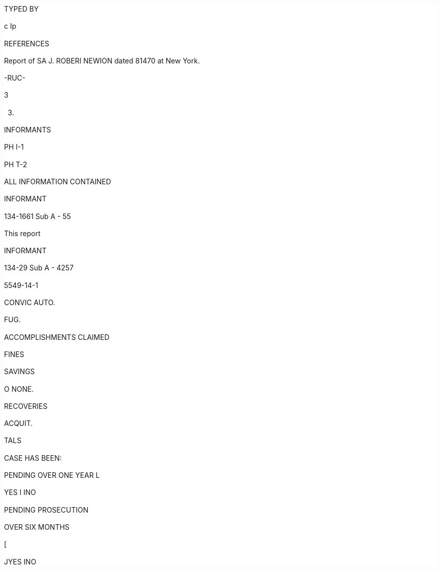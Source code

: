 TYPED BY

c Ip

REFERENCES

Report of SA J. ROBERI NEWION dated 81470 at New York.

-RUC-

3

3.

INFORMANTS

PH I-1

PH T-2

ALL INFORMATION CONTAINED

INFORMANT

134-1661 Sub A - 55

This report

INFORMANT

134-29 Sub A - 4257

5549-14-1

CONVIC AUTO.

FUG.

ACCOMPLISHMENTS CLAIMED

FINES

SAVINGS

O NONE.

RECOVERIES

ACQUIT.

TALS

CASE HAS BEEN:

PENDING OVER ONE YEAR L

YES I INO

PENDING PROSECUTION

OVER SIX MONTHS

[

JYES INO
